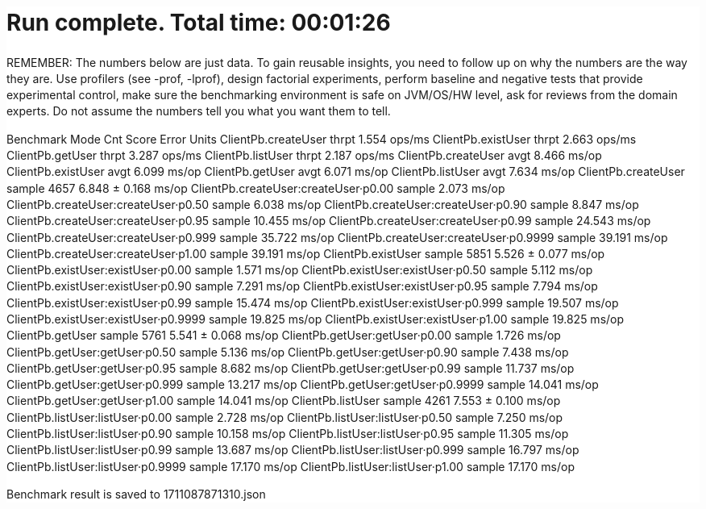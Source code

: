 # Run complete. Total time: 00:01:26

REMEMBER: The numbers below are just data. To gain reusable insights, you need to follow up on
why the numbers are the way they are. Use profilers (see -prof, -lprof), design factorial
experiments, perform baseline and negative tests that provide experimental control, make sure
the benchmarking environment is safe on JVM/OS/HW level, ask for reviews from the domain experts.
Do not assume the numbers tell you what you want them to tell.

Benchmark                                 Mode   Cnt   Score   Error   Units
ClientPb.createUser                      thrpt         1.554          ops/ms
ClientPb.existUser                       thrpt         2.663          ops/ms
ClientPb.getUser                         thrpt         3.287          ops/ms
ClientPb.listUser                        thrpt         2.187          ops/ms
ClientPb.createUser                       avgt         8.466           ms/op
ClientPb.existUser                        avgt         6.099           ms/op
ClientPb.getUser                          avgt         6.071           ms/op
ClientPb.listUser                         avgt         7.634           ms/op
ClientPb.createUser                     sample  4657   6.848 ± 0.168   ms/op
ClientPb.createUser:createUser·p0.00    sample         2.073           ms/op
ClientPb.createUser:createUser·p0.50    sample         6.038           ms/op
ClientPb.createUser:createUser·p0.90    sample         8.847           ms/op
ClientPb.createUser:createUser·p0.95    sample        10.455           ms/op
ClientPb.createUser:createUser·p0.99    sample        24.543           ms/op
ClientPb.createUser:createUser·p0.999   sample        35.722           ms/op
ClientPb.createUser:createUser·p0.9999  sample        39.191           ms/op
ClientPb.createUser:createUser·p1.00    sample        39.191           ms/op
ClientPb.existUser                      sample  5851   5.526 ± 0.077   ms/op
ClientPb.existUser:existUser·p0.00      sample         1.571           ms/op
ClientPb.existUser:existUser·p0.50      sample         5.112           ms/op
ClientPb.existUser:existUser·p0.90      sample         7.291           ms/op
ClientPb.existUser:existUser·p0.95      sample         7.794           ms/op
ClientPb.existUser:existUser·p0.99      sample        15.474           ms/op
ClientPb.existUser:existUser·p0.999     sample        19.507           ms/op
ClientPb.existUser:existUser·p0.9999    sample        19.825           ms/op
ClientPb.existUser:existUser·p1.00      sample        19.825           ms/op
ClientPb.getUser                        sample  5761   5.541 ± 0.068   ms/op
ClientPb.getUser:getUser·p0.00          sample         1.726           ms/op
ClientPb.getUser:getUser·p0.50          sample         5.136           ms/op
ClientPb.getUser:getUser·p0.90          sample         7.438           ms/op
ClientPb.getUser:getUser·p0.95          sample         8.682           ms/op
ClientPb.getUser:getUser·p0.99          sample        11.737           ms/op
ClientPb.getUser:getUser·p0.999         sample        13.217           ms/op
ClientPb.getUser:getUser·p0.9999        sample        14.041           ms/op
ClientPb.getUser:getUser·p1.00          sample        14.041           ms/op
ClientPb.listUser                       sample  4261   7.553 ± 0.100   ms/op
ClientPb.listUser:listUser·p0.00        sample         2.728           ms/op
ClientPb.listUser:listUser·p0.50        sample         7.250           ms/op
ClientPb.listUser:listUser·p0.90        sample        10.158           ms/op
ClientPb.listUser:listUser·p0.95        sample        11.305           ms/op
ClientPb.listUser:listUser·p0.99        sample        13.687           ms/op
ClientPb.listUser:listUser·p0.999       sample        16.797           ms/op
ClientPb.listUser:listUser·p0.9999      sample        17.170           ms/op
ClientPb.listUser:listUser·p1.00        sample        17.170           ms/op

Benchmark result is saved to 1711087871310.json
